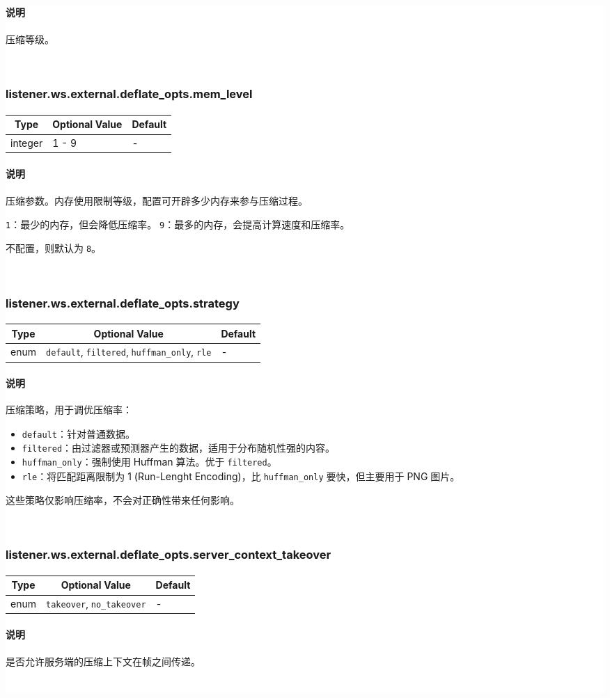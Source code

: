 #### 说明

压缩等级。

<br />

### listener.ws.external.deflate_opts.mem_level

| Type    | Optional Value | Default |
| ------- | -------------- | ------- |
| integer | 1 - 9          | -       |

#### 说明

压缩参数。内存使用限制等级，配置可开辟多少内存来参与压缩过程。

`1`：最少的内存，但会降低压缩率。
`9`：最多的内存，会提高计算速度和压缩率。

不配置，则默认为 `8`。

<br />

### listener.ws.external.deflate_opts.strategy

| Type | Optional Value                               | Default |
| ---- | -------------------------------------------- | ------- |
| enum | `default`, `filtered`, `huffman_only`, `rle` | -       |

#### 说明

压缩策略，用于调优压缩率：

- `default`：针对普通数据。
- `filtered`：由过滤器或预测器产生的数据，适用于分布随机性强的内容。
- `huffman_only`：强制使用 Huffman 算法。优于 `filtered`。
- `rle`：将匹配距离限制为 1 (Run-Lenght Encoding)，比 `huffman_only` 要快，但主要用于 PNG 图片。

这些策略仅影响压缩率，不会对正确性带来任何影响。

<br />

### listener.ws.external.deflate_opts.server_context_takeover

| Type | Optional Value            | Default |
| ---- | ------------------------- | ------- |
| enum | `takeover`, `no_takeover` | -       |

#### 说明

是否允许服务端的压缩上下文在帧之间传递。

<br />
